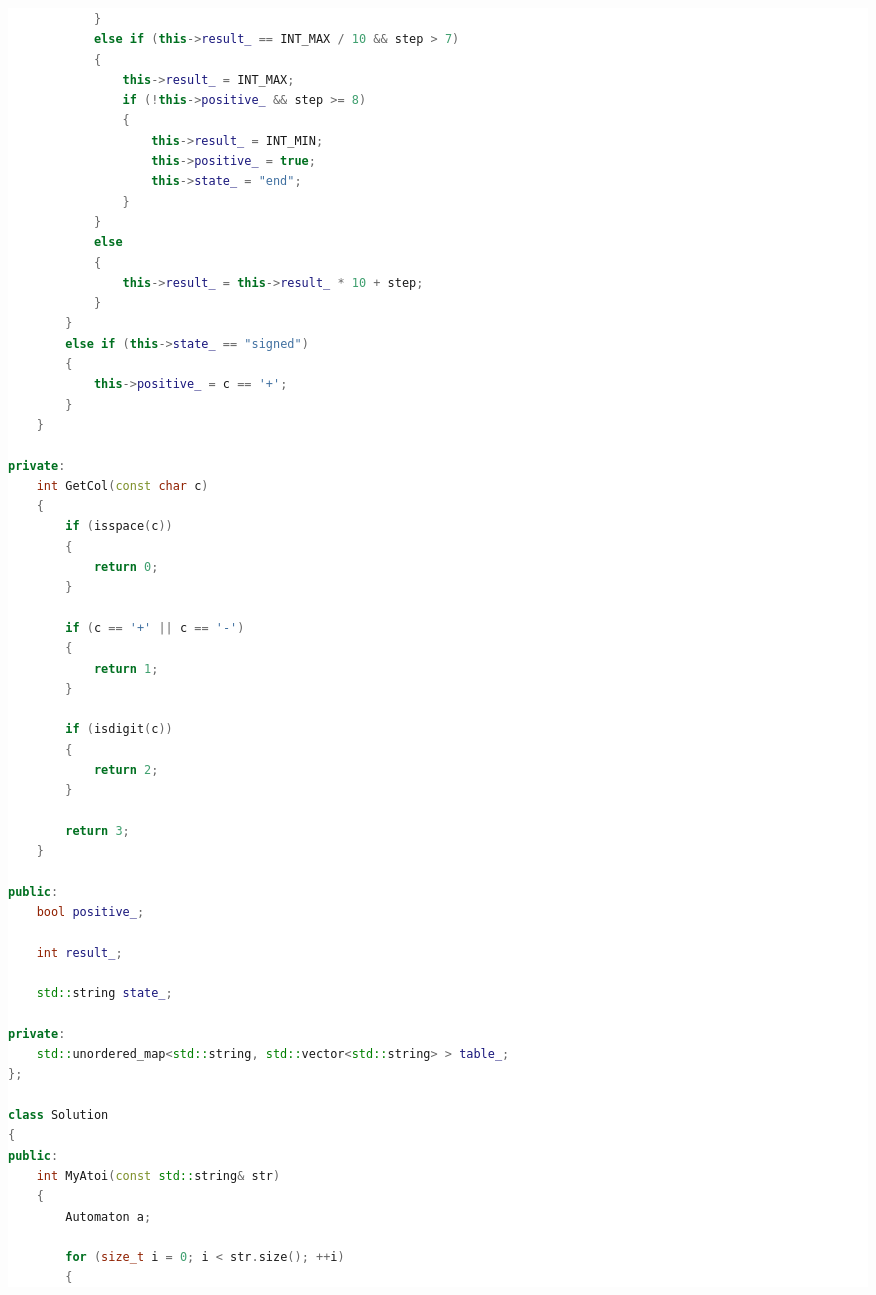 ```c++
            }  
            else if (this->result_ == INT_MAX / 10 && step > 7)
            {
                this->result_ = INT_MAX;
                if (!this->positive_ && step >= 8)
                {
                    this->result_ = INT_MIN;
                    this->positive_ = true;
                    this->state_ = "end";
                }
            }
            else
            {
                this->result_ = this->result_ * 10 + step;
            }
        }
        else if (this->state_ == "signed")
        {
            this->positive_ = c == '+';
        }
    }

private:
    int GetCol(const char c)
    {
        if (isspace(c))
        {
            return 0;
        }

        if (c == '+' || c == '-')
        {
            return 1;
        }

        if (isdigit(c))
        {
            return 2;
        }

        return 3;
    }

public:
    bool positive_;

    int result_;

    std::string state_;

private:
    std::unordered_map<std::string, std::vector<std::string> > table_;
};

class Solution
{
public:	
    int MyAtoi(const std::string& str)
    {
        Automaton a;

        for (size_t i = 0; i < str.size(); ++i)
        {
```